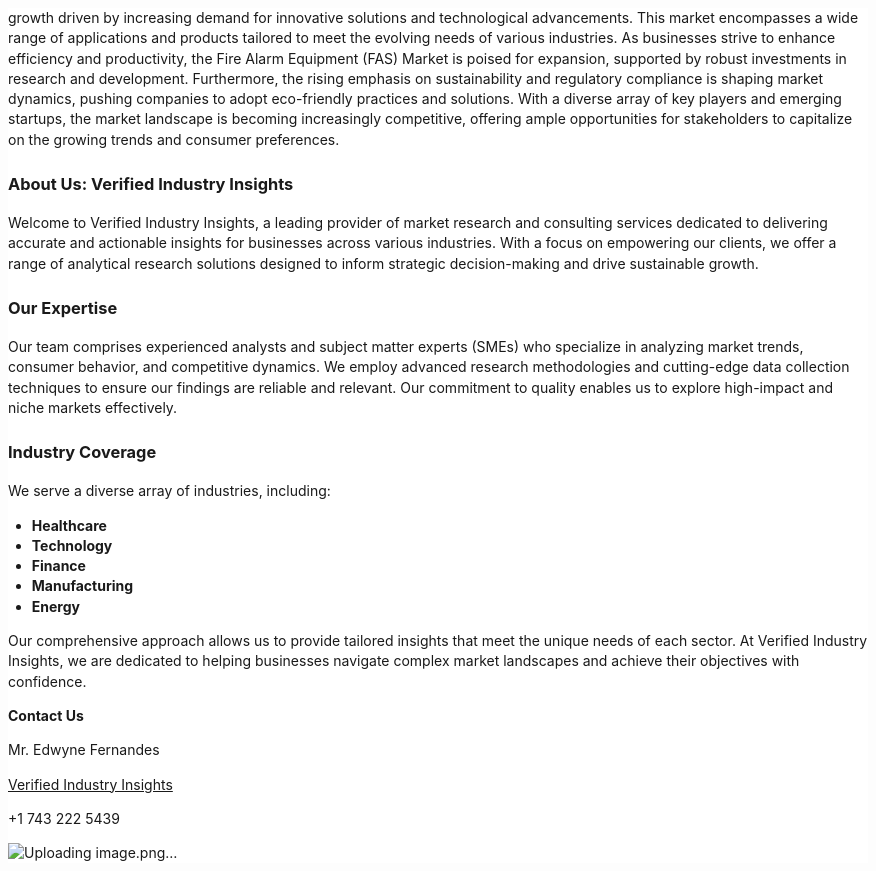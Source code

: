 growth driven by increasing demand for innovative solutions and technological advancements. This market encompasses a wide range of applications and products tailored to meet the evolving needs of various industries. As businesses strive to enhance efficiency and productivity, the Fire Alarm Equipment (FAS) Market is poised for expansion, supported by robust investments in research and development. Furthermore, the rising emphasis on sustainability and regulatory compliance is shaping market dynamics, pushing companies to adopt eco-friendly practices and solutions. With a diverse array of key players and emerging startups, the market landscape is becoming increasingly competitive, offering ample opportunities for stakeholders to capitalize on the growing trends and consumer preferences.</p><h3>About Us: Verified Industry Insights</h3><p>Welcome to Verified Industry Insights, a leading provider of market research and consulting services dedicated to delivering accurate and actionable insights for businesses across various industries. With a focus on empowering our clients, we offer a range of analytical research solutions designed to inform strategic decision-making and drive sustainable growth.</p><h3>Our Expertise</h3><p>Our team comprises experienced analysts and subject matter experts (SMEs) who specialize in analyzing market trends, consumer behavior, and competitive dynamics. We employ advanced research methodologies and cutting-edge data collection techniques to ensure our findings are reliable and relevant. Our commitment to quality enables us to explore high-impact and niche markets effectively.</p><h3>Industry Coverage</h3><p>We serve a diverse array of industries, including:</p><ul><li><strong>Healthcare</strong></li><li><strong>Technology</strong></li><li><strong>Finance</strong></li><li><strong>Manufacturing</strong></li><li><strong>Energy</strong></li></ul><p>Our comprehensive approach allows us to provide tailored insights that meet the unique needs of each sector. At Verified Industry Insights, we are dedicated to helping businesses navigate complex market landscapes and achieve their objectives with confidence.</p><p><strong>Contact Us</strong></p><p>Mr. Edwyne Fernandes</p><p><a href="https://www.verifiedindustryinsights.com/">Verified Industry Insights</a></p><p>+1 743 222 5439</p>
![Uploading image.png…]()
